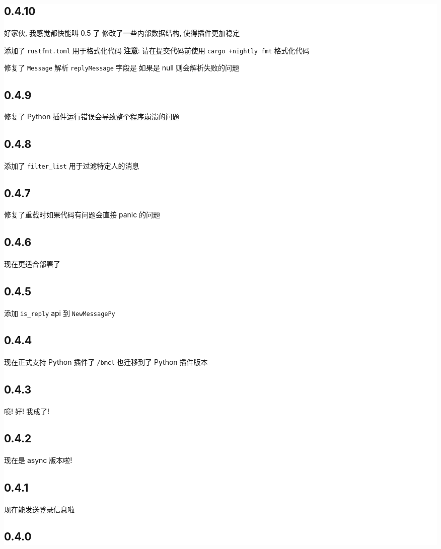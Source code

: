 ## 0.4.10

好家伙, 我感觉都快能叫 0.5 了
修改了一些内部数据结构, 使得插件更加稳定

添加了 `rustfmt.toml` 用于格式化代码
**注意**: 请在提交代码前使用 `cargo +nightly fmt` 格式化代码

修复了 `Message` 解析 `replyMessage` 字段是 如果是 null 则会解析失败的问题

## 0.4.9

修复了 Python 插件运行错误会导致整个程序崩溃的问题

## 0.4.8

添加了 `filter_list` 用于过滤特定人的消息

## 0.4.7

修复了重载时如果代码有问题会直接 panic 的问题

## 0.4.6

现在更适合部署了

## 0.4.5

添加 `is_reply` api 到 `NewMessagePy`

## 0.4.4

现在正式支持 Python 插件了
`/bmcl` 也迁移到了 Python 插件版本

## 0.4.3

噫! 好! 我成了!

## 0.4.2

现在是 async 版本啦!

## 0.4.1

现在能发送登录信息啦

## 0.4.0
